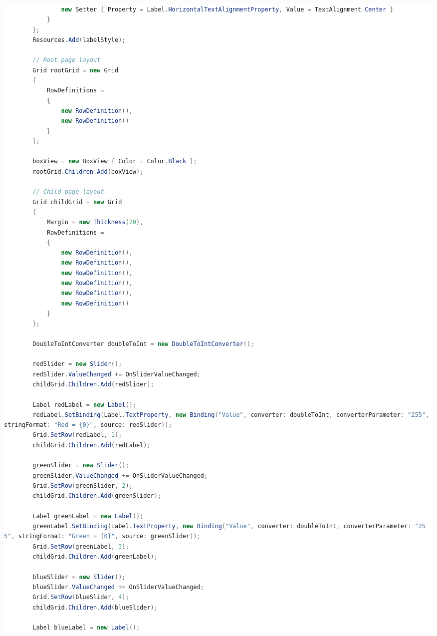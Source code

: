 ```csharp
                new Setter { Property = Label.HorizontalTextAlignmentProperty, Value = TextAlignment.Center }
            }
        };
        Resources.Add(labelStyle);

        // Root page layout
        Grid rootGrid = new Grid
        {
            RowDefinitions =
            {
                new RowDefinition(),
                new RowDefinition()
            }
        };

        boxView = new BoxView { Color = Color.Black };
        rootGrid.Children.Add(boxView);

        // Child page layout
        Grid childGrid = new Grid
        {
            Margin = new Thickness(20),
            RowDefinitions =
            {
                new RowDefinition(),
                new RowDefinition(),
                new RowDefinition(),
                new RowDefinition(),
                new RowDefinition(),
                new RowDefinition()
            }
        };

        DoubleToIntConverter doubleToInt = new DoubleToIntConverter();

        redSlider = new Slider();
        redSlider.ValueChanged += OnSliderValueChanged;
        childGrid.Children.Add(redSlider);

        Label redLabel = new Label();
        redLabel.SetBinding(Label.TextProperty, new Binding("Value", converter: doubleToInt, converterParameter: "255", stringFormat: "Red = {0}", source: redSlider));
        Grid.SetRow(redLabel, 1);
        childGrid.Children.Add(redLabel);

        greenSlider = new Slider();
        greenSlider.ValueChanged += OnSliderValueChanged;
        Grid.SetRow(greenSlider, 2);
        childGrid.Children.Add(greenSlider);

        Label greenLabel = new Label();
        greenLabel.SetBinding(Label.TextProperty, new Binding("Value", converter: doubleToInt, converterParameter: "255", stringFormat: "Green = {0}", source: greenSlider));
        Grid.SetRow(greenLabel, 3);
        childGrid.Children.Add(greenLabel);

        blueSlider = new Slider();
        blueSlider.ValueChanged += OnSliderValueChanged;
        Grid.SetRow(blueSlider, 4);
        childGrid.Children.Add(blueSlider);

        Label blueLabel = new Label();
```